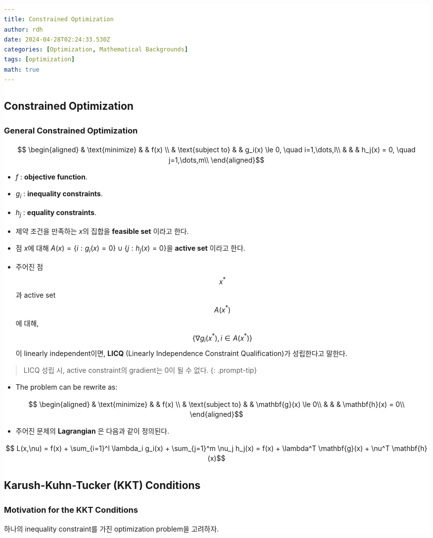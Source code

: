 ```yaml
---
title: Constrained Optimization
author: rdh
date: 2024-04-28T02:24:33.530Z
categories: [Optimization, Mathematical Backgrounds]
tags: [optimization]
math: true
---
```


## Constrained Optimization
### General Constrained Optimization

$$
\begin{aligned}
& \text{minimize}
& & f(x) \\
& \text{subject to}
& & g_i(x) \le 0, \quad i=1,\dots,l\\
& & & h_j(x) = 0, \quad j=1,\dots,m\\
\end{aligned}$$

* $f$ : **objective function**.
* $g_i$ : **inequality constraints**.
* $h_j$ : **equality constraints**.
* 제약 조건을 만족하는 $x$의 집합을 **feasible set** 이라고 한다.

* 점 $x$에 대해 $A(x)=\{i:g_i(x)=0\} \cup \{j:h_j(x)=0\}$을 **active set** 이라고 한다.
* 주어진 점 $$x^*$$과 active set $$A(x^*)$$에 대해, $$\{\nabla g_i(x^*), i \in A(x^*)\}$$이 linearly independent이면, **LICQ** (Linearly Independence Constraint Qualification)가 성립한다고 말한다.

> LICQ 성립 시, active constraint의 gradient는 0이 될 수 없다.
{: .prompt-tip}

* The problem can be rewrite as:

$$
\begin{aligned}
& \text{minimize}
& & f(x) \\
& \text{subject to}
& & \mathbf{g}(x) \le 0\\
& & & \mathbf{h}(x) = 0\\
\end{aligned}$$

* 주어진 문제의 **Lagrangian** 은 다음과 같이 정의된다.

$$
L(x,\nu) = f(x) + \sum_{i=1}^l \lambda_i g_i(x) + \sum_{j=1}^m \nu_j h_j(x) = f(x) + \lambda^T \mathbf{g}(x) + \nu^T \mathbf{h}(x)$$

## Karush-Kuhn-Tucker (KKT) Conditions
### Motivation for the KKT Conditions
하나의 inequality constraint를 가진 optimization problem을 고려하자.
